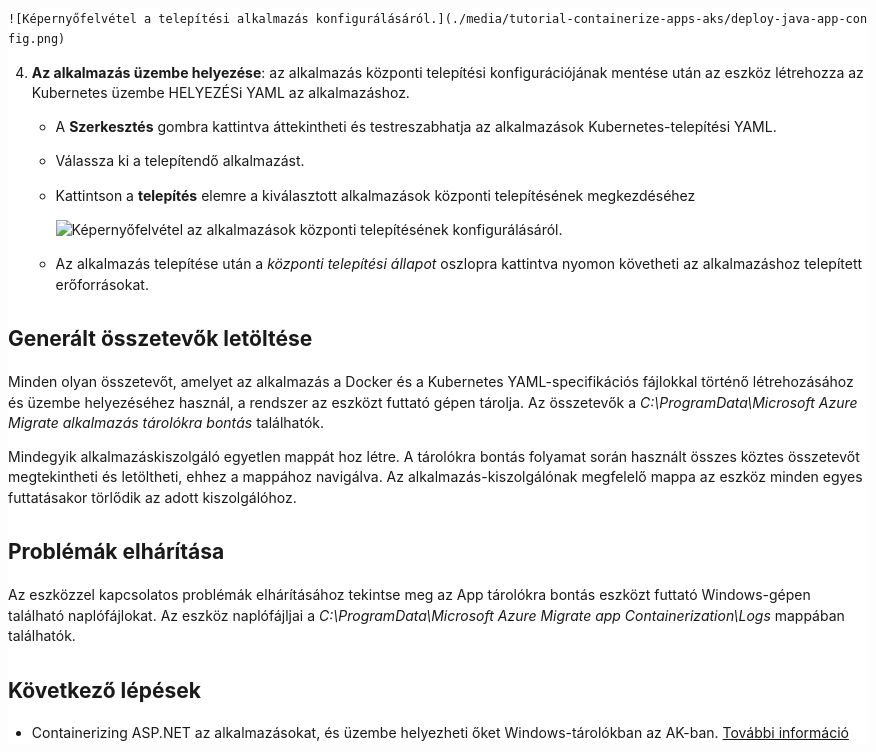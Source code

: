     ![Képernyőfelvétel a telepítési alkalmazás konfigurálásáról.](./media/tutorial-containerize-apps-aks/deploy-java-app-config.png)

4. **Az alkalmazás üzembe helyezése**: az alkalmazás központi telepítési konfigurációjának mentése után az eszköz létrehozza az Kubernetes üzembe HELYEZÉSi YAML az alkalmazáshoz.
     - A **Szerkesztés** gombra kattintva áttekintheti és testreszabhatja az alkalmazások Kubernetes-telepítési YAML.
     - Válassza ki a telepítendő alkalmazást.
     - Kattintson a **telepítés** elemre a kiválasztott alkalmazások központi telepítésének megkezdéséhez

         ![Képernyőfelvétel az alkalmazások központi telepítésének konfigurálásáról.](./media/tutorial-containerize-apps-aks/deploy-java-app-deploy.png)

     - Az alkalmazás telepítése után a *központi telepítési állapot* oszlopra kattintva nyomon követheti az alkalmazáshoz telepített erőforrásokat.

## <a name="download-generated-artifacts"></a>Generált összetevők letöltése

Minden olyan összetevőt, amelyet az alkalmazás a Docker és a Kubernetes YAML-specifikációs fájlokkal történő létrehozásához és üzembe helyezéséhez használ, a rendszer az eszközt futtató gépen tárolja. Az összetevők a *C:\ProgramData\Microsoft Azure Migrate alkalmazás tárolókra bontás* találhatók.

Mindegyik alkalmazáskiszolgáló egyetlen mappát hoz létre. A tárolókra bontás folyamat során használt összes köztes összetevőt megtekintheti és letöltheti, ehhez a mappához navigálva. Az alkalmazás-kiszolgálónak megfelelő mappa az eszköz minden egyes futtatásakor törlődik az adott kiszolgálóhoz.

## <a name="troubleshoot-issues"></a>Problémák elhárítása

Az eszközzel kapcsolatos problémák elhárításához tekintse meg az App tárolókra bontás eszközt futtató Windows-gépen található naplófájlokat. Az eszköz naplófájljai a *C:\ProgramData\Microsoft Azure Migrate app Containerization\Logs* mappában találhatók.

## <a name="next-steps"></a>Következő lépések

- Containerizing ASP.NET az alkalmazásokat, és üzembe helyezheti őket Windows-tárolókban az AK-ban. [További információ](./tutorial-containerize-aspnet-kubernetes.md)
